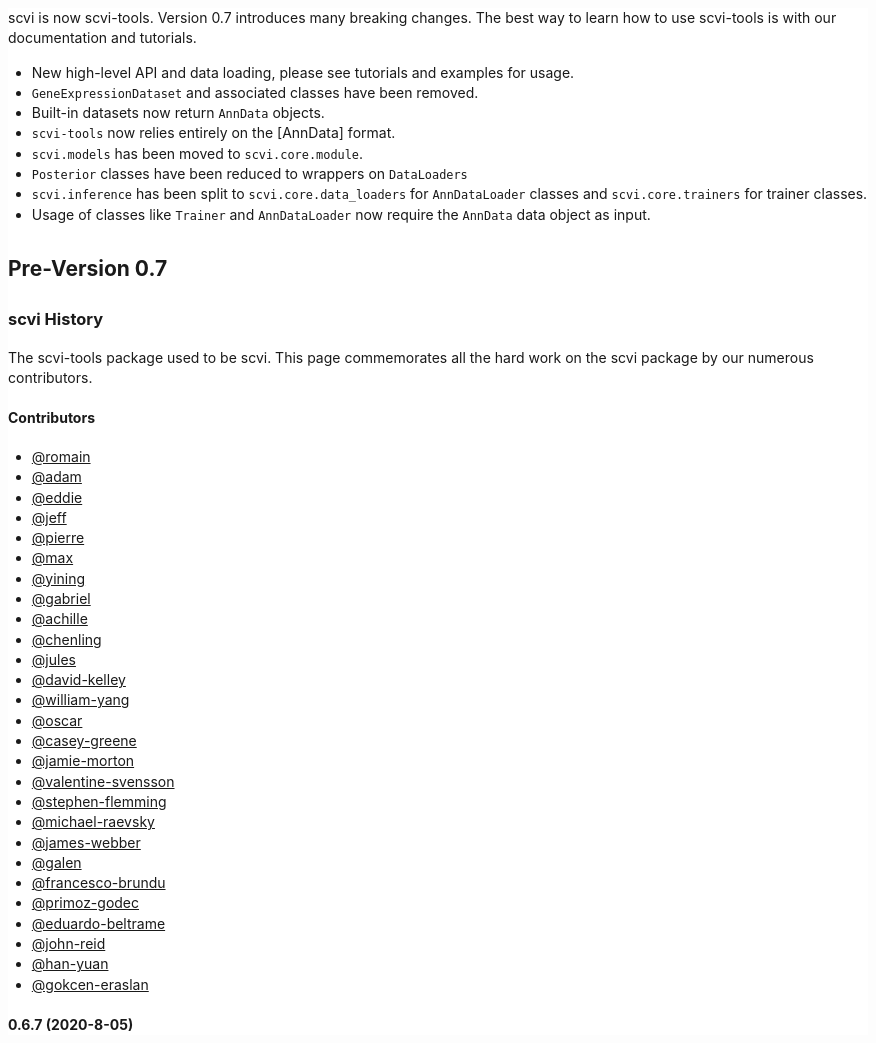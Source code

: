 scvi is now scvi-tools. Version 0.7 introduces many breaking changes. The best way to learn how to
use scvi-tools is with our documentation and tutorials.

- New high-level API and data loading, please see tutorials and examples for usage.
- `GeneExpressionDataset` and associated classes have been removed.
- Built-in datasets now return `AnnData` objects.
- `scvi-tools` now relies entirely on the [AnnData] format.
- `scvi.models` has been moved to `scvi.core.module`.
- `Posterior` classes have been reduced to wrappers on `DataLoaders`
- `scvi.inference` has been split to `scvi.core.data_loaders` for `AnnDataLoader` classes and
    `scvi.core.trainers` for trainer classes.
- Usage of classes like `Trainer` and `AnnDataLoader` now require the `AnnData` data object as
    input.

## Pre-Version 0.7

### scvi History

The scvi-tools package used to be scvi. This page commemorates all the hard work on the scvi
package by our numerous contributors.

#### Contributors

- [@romain]
- [@adam]
- [@eddie]
- [@jeff]
- [@pierre]
- [@max]
- [@yining]
- [@gabriel]
- [@achille]
- [@chenling]
- [@jules]
- [@david-kelley]
- [@william-yang]
- [@oscar]
- [@casey-greene]
- [@jamie-morton]
- [@valentine-svensson]
- [@stephen-flemming]
- [@michael-raevsky]
- [@james-webber]
- [@galen]
- [@francesco-brundu]
- [@primoz-godec]
- [@eduardo-beltrame]
- [@john-reid]
- [@han-yuan]
- [@gokcen-eraslan]

#### 0.6.7 (2020-8-05)


[#1001]: https://github.com/YosefLab/scvi-tools/pull/1001
[#1004]: https://github.com/YosefLab/scvi-tools/pull/1004
[#1005]: https://github.com/YosefLab/scvi-tools/pull/1005
[#1006]: https://github.com/YosefLab/scvi-tools/pull/1006
[#1009]: https://github.com/YosefLab/scvi-tools/pull/1009
[#1011]: https://github.com/YosefLab/scvi-tools/pull/1011
[#1016]: https://github.com/YosefLab/scvi-tools/pull/1016
[#1017]: https://github.com/YosefLab/scvi-tools/pull/1017
[#1019]: https://github.com/YosefLab/scvi-tools/pull/1019
[#1021]: https://github.com/YosefLab/scvi-tools/pull/1021
[#1024]: https://github.com/YosefLab/scvi-tools/pull/1025
[#1025]: https://github.com/YosefLab/scvi-tools/pull/1025
[#1028]: https://github.com/YosefLab/scvi-tools/pull/1028
[#1030]: https://github.com/YosefLab/scvi-tools/pull/1033
[#1033]: https://github.com/YosefLab/scvi-tools/pull/1033
[#1034]: https://github.com/YosefLab/scvi-tools/pull/1034
[#1037]: https://github.com/YosefLab/scvi-tools/pull/1037
[#1041]: https://github.com/YosefLab/scvi-tools/pull/1041
[#1043]: https://github.com/YosefLab/scvi-tools/pull/1043
[#1046]: https://github.com/YosefLab/scvi-tools/pull/1046
[#1054]: https://github.com/YosefLab/scvi-tools/pull/1054
[#1055]: https://github.com/YosefLab/scvi-tools/pull/1055
[#1059]: https://github.com/YosefLab/scvi-tools/pull/1059
[#1060]: https://github.com/YosefLab/scvi-tools/pull/1060
[#1061]: https://github.com/YosefLab/scvi-tools/pull/1061
[#1064]: https://github.com/YosefLab/scvi-tools/pull/1064
[#1066]: https://github.com/YosefLab/scvi-tools/pull/1066
[#1071]: https://github.com/YosefLab/scvi-tools/pull/1071
[#1072]: https://github.com/YosefLab/scvi-tools/pull/1072
[#1074]: https://github.com/YosefLab/scvi-tools/pull/1074
[#1076]: https://github.com/YosefLab/scvi-tools/pull/1076
[#1078]: https://github.com/YosefLab/scvi-tools/pull/1078
[#1079]: https://github.com/YosefLab/scvi-tools/pull/1079
[#1082]: https://github.com/YosefLab/scvi-tools/pull/1082
[#1085]: https://github.com/YosefLab/scvi-tools/pull/1085
[#1090]: https://github.com/YosefLab/scvi-tools/pull/1090
[#1098]: https://github.com/YosefLab/scvi-tools/pull/1098
[#1099]: https://github.com/YosefLab/scvi-tools/pull/1099
[#1100]: https://github.com/YosefLab/scvi-tools/pull/1100
[#1101]: https://github.com/YosefLab/scvi-tools/pull/1101
[#1103]: https://github.com/YosefLab/scvi-tools/pull/1103
[#1104]: https://github.com/YosefLab/scvi-tools/pull/1104
[#1114]: https://github.com/YosefLab/scvi-tools/pull/1114
[#1115]: https://github.com/YosefLab/scvi-tools/pull/1115
[#1116]: https://github.com/YosefLab/scvi-tools/pull/1116
[#1118]: https://github.com/YosefLab/scvi-tools/pull/1118
[#1122]: https://github.com/YosefLab/scvi-tools/pull/1122
[#1123]: https://github.com/YosefLab/scvi-tools/pull/1123
[#1127]: https://github.com/YosefLab/scvi-tools/pull/1127
[#1129]: https://github.com/YosefLab/scvi-tools/pull/1129
[#1132]: https://github.com/YosefLab/scvi-tools/pull/1132
[#1150]: https://github.com/YosefLab/scvi-tools/pull/1150
[#1151]: https://github.com/YosefLab/scvi-tools/pull/1151
[#1157]: https://github.com/YosefLab/scvi-tools/pull/1157
[#1158]: https://github.com/YosefLab/scvi-tools/pull/1158
[#1180]: https://github.com/YosefLab/scvi-tools/pull/1180
[#1182]: https://github.com/YosefLab/scvi-tools/pull/1182
[#1183]: https://github.com/YosefLab/scvi-tools/pull/1183
[#1193]: https://github.com/YosefLab/scvi-tools/pull/1193
[#1204]: https://github.com/YosefLab/scvi-tools/pull/1204
[#1208]: https://github.com/YosefLab/scvi-tools/pull/1208
[#1213]: https://github.com/YosefLab/scvi-tools/pull/1213
[#1216]: https://github.com/YosefLab/scvi-tools/pull/1216
[#1228]: https://github.com/YosefLab/scvi-tools/pull/1228
[#1231]: https://github.com/YosefLab/scvi-tools/pull/1231
[#1232]: https://github.com/YosefLab/scvi-tools/pull/1232
[#1235]: https://github.com/YosefLab/scvi-tools/pull/1235
[#1237]: https://github.com/YosefLab/scvi-tools/pull/1237
[#1242]: https://github.com/YosefLab/scvi-tools/pull/1242
[#1251]: https://github.com/YosefLab/scvi-tools/pull/1251
[#1253]: https://github.com/YosefLab/scvi-tools/pull/1253
[#1255]: https://github.com/YosefLab/scvi-tools/pull/1255
[#1257]: https://github.com/YosefLab/scvi-tools/pull/1257
[#1267]: https://github.com/YosefLab/scvi-tools/pull/1267
[#1269]: https://github.com/YosefLab/scvi-tools/pull/1269
[#1274]: https://github.com/YosefLab/scvi-tools/pull/1274
[#1282]: https://github.com/YosefLab/scvi-tools/pull/1282
[#1284]: https://github.com/YosefLab/scvi-tools/pull/1284
[#1290]: https://github.com/YosefLab/scvi-tools/pull/1290
[#1296]: https://github.com/YosefLab/scvi-tools/pull/1296
[#1301]: https://github.com/YosefLab/scvi-tools/pull/1301
[#1302]: https://github.com/YosefLab/scvi-tools/pull/1302
[#1309]: https://github.com/YosefLab/scvi-tools/pull/1309
[#1311]: https://github.com/YosefLab/scvi-tools/pull/1311
[#1324]: https://github.com/YosefLab/scvi-tools/pull/1324
[#1334]: https://github.com/YosefLab/scvi-tools/pull/1334
[#1338]: https://github.com/YosefLab/scvi-tools/pull/1338
[#1339]: https://github.com/YosefLab/scvi-tools/pull/1339
[#1342]: https://github.com/YosefLab/scvi-tools/pull/1342
[#1354]: https://github.com/YosefLab/scvi-tools/pull/1354
[#1356]: https://github.com/YosefLab/scvi-tools/pull/1356
[#1361]: https://github.com/YosefLab/scvi-tools/pull/1361
[#1364]: https://github.com/YosefLab/scvi-tools/pull/1364
[#1367]: https://github.com/YosefLab/scvi-tools/pull/1367
[#1369]: https://github.com/YosefLab/scvi-tools/pull/1369
[#1371]: https://github.com/YosefLab/scvi-tools/pull/1371
[#1372]: https://github.com/YosefLab/scvi-tools/pull/1372
[#1385]: https://github.com/YosefLab/scvi-tools/pull/1385
[#1386]: https://github.com/YosefLab/scvi-tools/pull/1386
[#1393]: https://github.com/YosefLab/scvi-tools/pull/1393
[#1403]: https://github.com/YosefLab/scvi-tools/pull/1403
[#1406]: https://github.com/YosefLab/scvi-tools/pull/1406
[#1411]: https://github.com/YosefLab/scvi-tools/pull/1411
[#1413]: https://github.com/YosefLab/scvi-tools/pull/1413
[#1415]: https://github.com/YosefLab/scvi-tools/pull/1415
[#1416]: https://github.com/YosefLab/scvi-tools/pull/1416
[#1417]: https://github.com/YosefLab/scvi-tools/pull/1417
[#1431]: https://github.com/YosefLab/scvi-tools/pull/1431
[#1435]: https://github.com/YosefLab/scvi-tools/pull/1435
[#1436]: https://github.com/YosefLab/scvi-tools/pull/1436
[#1438]: https://github.com/YosefLab/scvi-tools/pull/1438
[#1439]: https://github.com/YosefLab/scvi-tools/pull/1439
[#1441]: https://github.com/YosefLab/scvi-tools/pull/1441
[#1442]: https://github.com/YosefLab/scvi-tools/pull/1442
[#1445]: https://github.com/YosefLab/scvi-tools/pull/1445
[#1448]: https://github.com/YosefLab/scvi-tools/pull/1448
[#1451]: https://github.com/YosefLab/scvi-tools/pull/1451
[#1457]: https://github.com/YosefLab/scvi-tools/pull/1457
[#1458]: https://github.com/YosefLab/scvi-tools/pull/1458
[#1463]: https://github.com/YosefLab/scvi-tools/pull/1463
[#1466]: https://github.com/YosefLab/scvi-tools/pull/1466
[#1467]: https://github.com/YosefLab/scvi-tools/pull/1467
[#1469]: https://github.com/YosefLab/scvi-tools/pull/1469
[#1470]: https://github.com/YosefLab/scvi-tools/pull/1470
[#1473]: https://github.com/YosefLab/scvi-tools/pull/1473
[#1474]: https://github.com/YosefLab/scvi-tools/pull/1474
[#1475]: https://github.com/YosefLab/scvi-tools/pull/1475
[#1479]: https://github.com/YosefLab/scvi-tools/pull/1479
[#1498]: https://github.com/YosefLab/scvi-tools/pull/1498
[#1499]: https://github.com/YosefLab/scvi-tools/pull/1499
[#1501]: https://github.com/YosefLab/scvi-tools/pull/1501
[#1502]: https://github.com/YosefLab/scvi-tools/pull/1502
[#1504]: https://github.com/YosefLab/scvi-tools/pull/1504
[#1505]: https://github.com/YosefLab/scvi-tools/pull/1505
[#1506]: https://github.com/YosefLab/scvi-tools/pull/1506
[#1508]: https://github.com/YosefLab/scvi-tools/pull/1508
[#1515]: https://github.com/YosefLab/scvi-tools/pull/1515
[#1519]: https://github.com/YosefLab/scvi-tools/pull/1519
[#1520]: https://github.com/YosefLab/scvi-tools/pull/1520
[#1527]: https://github.com/YosefLab/scvi-tools/pull/1527
[#1529]: https://github.com/YosefLab/scvi-tools/pull/1529
[#1532]: https://github.com/YosefLab/scvi-tools/pull/1532
[#1542]: https://github.com/YosefLab/scvi-tools/pull/1542
[#1548]: https://github.com/YosefLab/scvi-tools/pull/1548
[#1555]: https://github.com/YosefLab/scvi-tools/pull/1555
[#1556]: https://github.com/YosefLab/scvi-tools/pull/1556
[#1566]: https://github.com/scverse/scvi-tools/issues/1566
[#1575]: https://github.com/YosefLab/scvi-tools/pull/1575
[#1580]: https://github.com/scverse/scvi-tools/pull/1580
[#1585]: https://github.com/YosefLab/scvi-tools/pull/1585
[#1595]: https://github.com/scverse/scvi-tools/pull/1595
[#1617]: https://github.com/scverse/scvi-tools/pull/1617
[#1618]: https://github.com/scverse/scvi-tools/pull/1618
[#1622]: https://github.com/scverse/scvi-tools/pull/1622
[#1629]: https://github.com/scverse/scvi-tools/pull/1629
[#1637]: https://github.com/scverse/scvi-tools/pull/1637
[#1639]: https://github.com/scverse/scvi-tools/pull/1639
[#1645]: https://github.com/scverse/scvi-tools/pull/1645
[#1657]: https://github.com/scverse/scvi-tools/pull/1657
[#1660]: https://github.com/scverse/scvi-tools/pull/1660
[#1665]: https://github.com/scverse/scvi-tools/pull/1665
[#1667]: https://github.com/scverse/scvi-tools/pull/1667
[#1671]: https://github.com/scverse/scvi-tools/pull/1671
[#1672]: https://github.com/YosefLab/scvi-tools/pull/1672
[#1674]: https://github.com/scverse/scvi-tools/pull/1674
[#1678]: https://github.com/scverse/scvi-tools/pull/1678
[#1683]: https://github.com/YosefLab/scvi-tools/pull/1683
[#1686]: https://github.com/scverse/scvi-tools/pull/1686
[#1689]: https://github.com/YosefLab/scvi-tools/pull/1689
[#1692]: https://github.com/scverse/scvi-tools/pull/1692
[#1695]: https://github.com/YosefLab/scvi-tools/pull/1695
[#1696]: https://github.com/YosefLab/scvi-tools/pull/1696
[#1697]: https://github.com/YosefLab/scvi-tools/pull/1697
[#1700]: https://github.com/scverse/scvi-tools/pull/1700
[#1702]: https://github.com/scverse/scvi-tools/pull/1702
[#1709]: https://github.com/YosefLab/scvi-tools/pull/1709
[#1710]: https://github.com/YosefLab/scvi-tools/pull/1710
[#1711]: https://github.com/YosefLab/scvi-tools/pull/1711
[#1719]: https://github.com/YosefLab/scvi-tools/pull/1719
[#1731]: https://github.com/YosefLab/scvi-tools/pull/1731
[#1732]: https://github.com/YosefLab/scvi-tools/pull/1732
[#1733]: https://github.com/YosefLab/scvi-tools/pull/1733
[#1737]: https://github.com/YosefLab/scvi-tools/pull/1737
[#1741]: https://github.com/YosefLab/scvi-tools/pull/1741
[#1743]: https://github.com/YosefLab/scvi-tools/pull/1743
[#1747]: https://github.com/YosefLab/scvi-tools/pull/1747
[#1749]: https://github.com/YosefLab/scvi-tools/pull/1749
[#1751]: https://github.com/YosefLab/scvi-tools/pull/1751
[#1773]: https://github.com/YosefLab/scvi-tools/pull/1773
[#877]: https://github.com/YosefLab/scvi-tools/pull/887
[#879]: https://github.com/YosefLab/scvi-tools/pull/879
[#885]: https://github.com/YosefLab/scvi-tools/pull/885
[#886]: https://github.com/YosefLab/scvi-tools/pull/886
[#887]: https://github.com/YosefLab/scvi-tools/pull/887
[#889]: https://github.com/YosefLab/scvi-tools/pull/889
[#895]: https://github.com/YosefLab/scvi-tools/pull/895
[#903]: https://github.com/YosefLab/scvi-tools/pull/903
[#905]: https://github.com/YosefLab/scvi-tools/pull/905
[#913]: https://github.com/YosefLab/scvi-tools/pull/913
[#921]: https://github.com/YosefLab/scvi-tools/pull/921
[#923]: https://github.com/YosefLab/scvi-tools/pull/923
[#924]: https://github.com/YosefLab/scvi-tools/pull/924
[#925]: https://github.com/YosefLab/scvi-tools/pull/925
[#927]: https://github.com/YosefLab/scvi-tools/pull/927
[#929]: https://github.com/YosefLab/scvi-tools/pull/929
[#931]: https://github.com/YosefLab/scvi-tools/pull/931
[#933]: https://github.com/YosefLab/scvi-tools/pull/933
[#934]: https://github.com/YosefLab/scvi-tools/pull/934
[#938]: https://github.com/YosefLab/scvi-tools/pull/938
[#940]: https://github.com/YosefLab/scvi-tools/pull/940
[#947]: https://github.com/YosefLab/scvi-tools/pull/947
[#949]: https://github.com/YosefLab/scvi-tools/pull/949
[#959]: https://github.com/YosefLab/scvi-tools/pull/959
[#966]: https://github.com/YosefLab/scvi-tools/pull/966
[#967]: https://github.com/YosefLab/scvi-tools/pull/967
[#971]: https://github.com/YosefLab/scvi-tools/pull/971
[#988]: https://github.com/YosefLab/scvi-tools/pull/988
[#989]: https://github.com/YosefLab/scvi-tools/pull/989
[#990]: https://github.com/YosefLab/scvi-tools/pull/990
[#999]: https://github.com/YosefLab/scvi-tools/pull/999
[@achille]: https://github.com/ANazaret
[@adam]: https://github.com/adamgayoso
[@adamgayoso]: https://github.com/adamgayoso
[@cane11]: https://github.com/cane11
[@casey-greene]: https://github.com/cgreene
[@cataclysmus]: https://github.com/cataclysmus
[@chenling]: https://github.com/chenlingantelope
[@david-kelley]: https://github.com/davek44
[@eddie]: https://github.com/Edouard360
[@eduardo-beltrame]: https://github.com/Munfred
[@florianbarkmann]: https://github.com/FlorianBarkmann
[@francesco-brundu]: https://github.com/fbrundu
[@gabriel]: https://github.com/gabmis
[@galen]: https://github.com/galenxing
[@galenxing]: https://github.com/galenxing
[@giovp]: https://github.com/giovp
[@gokcen-eraslan]: https://github.com/gokceneraslan
[@grst]: https://github.com/grst
[@han-yuan]: https://github.com/hy395
[@james-webber]: https://github.com/jamestwebber
[@jamie-morton]: https://github.com/mortonjt
[@jeff]: https://github.com/jeff-regier
[@jjhong922]: https://github.com/jjhong922
[@john-reid]: https://github.com/JohnReid
[@jules]: https://github.com/jules-samaran
[@marianogabitto]: https://github.com/marianogabitto
[@martinkim0]: https://github.com/martinkim0
[@max]: https://github.com/maxime1310
[@michael-raevsky]: https://github.com/raevskymichail
[@mjayasur]: https://github.com/mjayasur
[@mkarikom]: https://github.com/mkarikom
[@morris-frank]: https://github.com/morris-frank
[@munfred]: https://github.com/Munfred
[@njbernstein]: https://github.com/njbernstein
[@oscar]: https://github.com/oscarclivio
[@pierre]: https://github.com/PierreBoyeau
[@pierreboyeau]: https://github.com/PierreBoyeau
[@primoz-godec]: https://github.com/PrimozGodec
[@ricomnl]: https://github.com/ricomnl
[@rk900]: https://github.com/RK900
[@romain]: https://github.com/romain-lopez
[@romain-lopez]: https://github.com/romain-lopez
[@saketkc]: https://github.com/saketkc
[@stephen-flemming]: https://github.com/sjfleming
[@talashuach]: https://github.com/talashuach
[@tommycelsius]: https://github.com/tommycelsius
[@valentine-svensson]: https://github.com/vals
[@vitkl]: https://github.com/vitkl
[@watiss]: https://github.com/watiss
[@william-yang]: https://github.com/triyangle
[@wukathy]: https://github.com/wukathy
[@yining]: https://github.com/imyiningliu
[genomepy]: https://github.com/vanheeringen-lab/genomepy
[hatch]: https://hatch.pypa.io/latest/
[hugging face models]: https://huggingface.co/models
[keep a changelog]: https://keepachangelog.com/en/1.0.0/
[original scbasset model]: https://github.com/calico/scBasset
[poetry]: https://python-poetry.org/
[semantic versioning]: https://semver.org/spec/v2.0.0.html